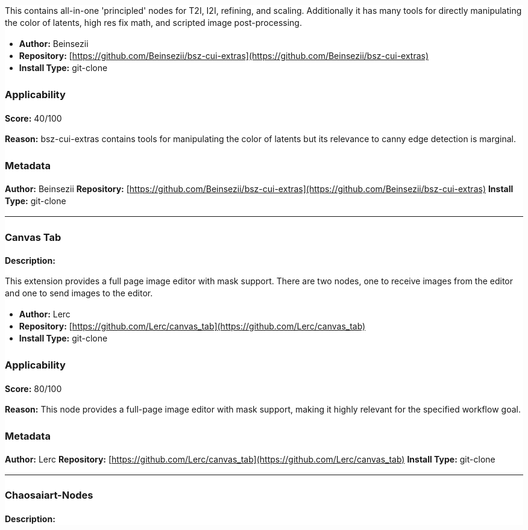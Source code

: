 This contains all-in-one 'principled' nodes for T2I, I2I, refining, and scaling. Additionally it has many tools for directly manipulating the color of latents, high res fix math, and scripted image post-processing.

- **Author:** Beinsezii
- **Repository:** [https://github.com/Beinsezii/bsz-cui-extras](https://github.com/Beinsezii/bsz-cui-extras)
- **Install Type:** git-clone


### Applicability

**Score:** 40/100

**Reason:** bsz-cui-extras contains tools for manipulating the color of latents but its relevance to canny edge detection is marginal.

### Metadata
**Author:** Beinsezii
**Repository:** [https://github.com/Beinsezii/bsz-cui-extras](https://github.com/Beinsezii/bsz-cui-extras)
**Install Type:** git-clone

---

### Canvas Tab

**Description:**

This extension provides a full page image editor with mask support. There are two nodes, one to receive images from the editor and one to send images to the editor.

- **Author:** Lerc
- **Repository:** [https://github.com/Lerc/canvas_tab](https://github.com/Lerc/canvas_tab)
- **Install Type:** git-clone


### Applicability

**Score:** 80/100

**Reason:** This node provides a full-page image editor with mask support, making it highly relevant for the specified workflow goal.

### Metadata
**Author:** Lerc
**Repository:** [https://github.com/Lerc/canvas_tab](https://github.com/Lerc/canvas_tab)
**Install Type:** git-clone

---

### Chaosaiart-Nodes

**Description:**
